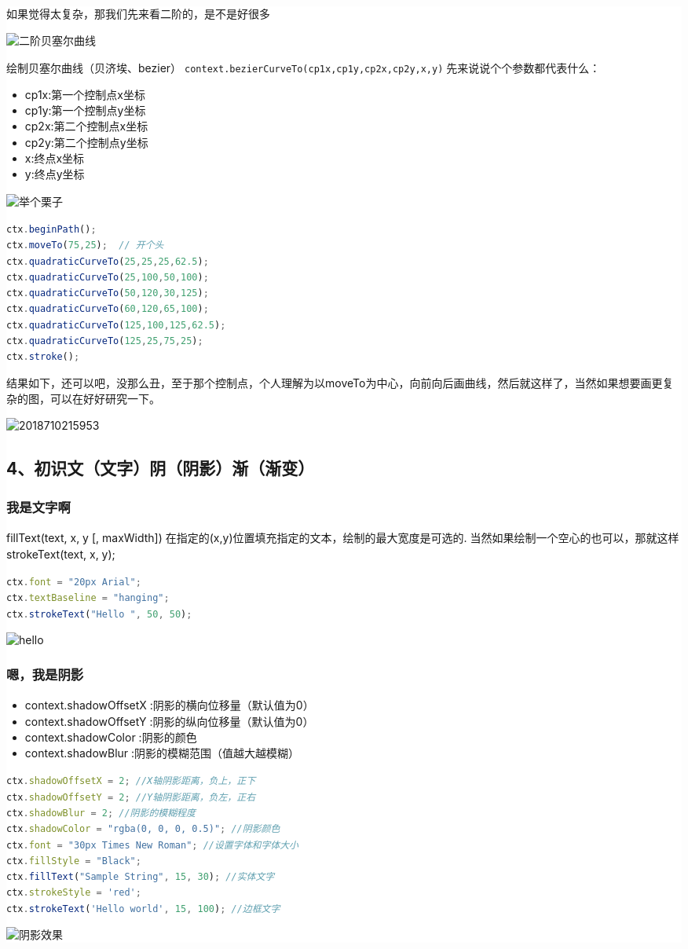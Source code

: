 如果觉得太复杂，那我们先来看二阶的，是不是好很多

![二阶贝塞尔曲线](http://cdn.chenrf.com/1630af3c4054696d22.gif)

绘制贝塞尔曲线（贝济埃、bezier） `context.bezierCurveTo(cp1x,cp1y,cp2x,cp2y,x,y)` 先来说说个个参数都代表什么：

- cp1x:第一个控制点x坐标       
- cp1y:第一个控制点y坐标
- cp2x:第二个控制点x坐标       
- cp2y:第二个控制点y坐标       
- x:终点x坐标    
- y:终点y坐标 

![举个栗子](http://cdn.chenrf.com/201871021417.png)

```js
ctx.beginPath();
ctx.moveTo(75,25);  // 开个头
ctx.quadraticCurveTo(25,25,25,62.5);
ctx.quadraticCurveTo(25,100,50,100);
ctx.quadraticCurveTo(50,120,30,125);
ctx.quadraticCurveTo(60,120,65,100);
ctx.quadraticCurveTo(125,100,125,62.5);
ctx.quadraticCurveTo(125,25,75,25);
ctx.stroke();
```

结果如下，还可以吧，没那么丑，至于那个控制点，个人理解为以moveTo为中心，向前向后画曲线，然后就这样了，当然如果想要画更复杂的图，可以在好好研究一下。

![2018710215953](http://cdn.chenrf.com/2018710215953.png)

## 4、初识文（文字）阴（阴影）渐（渐变）

### 我是文字啊

fillText(text, x, y [, maxWidth]) 在指定的(x,y)位置填充指定的文本，绘制的最大宽度是可选的. 当然如果绘制一个空心的也可以，那就这样strokeText(text, x, y);

```js
ctx.font = "20px Arial";
ctx.textBaseline = "hanging";
ctx.strokeText("Hello ", 50, 50);
```
![hello](http://cdn.chenrf.com/2018710214358.png)

### 嗯，我是阴影

- context.shadowOffsetX :阴影的横向位移量（默认值为0）
- context.shadowOffsetY :阴影的纵向位移量（默认值为0）
- context.shadowColor :阴影的颜色
- context.shadowBlur :阴影的模糊范围（值越大越模糊）

```js
ctx.shadowOffsetX = 2; //X轴阴影距离，负上，正下
ctx.shadowOffsetY = 2; //Y轴阴影距离，负左，正右
ctx.shadowBlur = 2; //阴影的模糊程度
ctx.shadowColor = "rgba(0, 0, 0, 0.5)"; //阴影颜色
ctx.font = "30px Times New Roman"; //设置字体和字体大小 
ctx.fillStyle = "Black"; 
ctx.fillText("Sample String", 15, 30); //实体文字
ctx.strokeStyle = 'red'; 
ctx.strokeText('Hello world', 15, 100); //边框文字
```
![阴影效果](http://cdn.chenrf.com/2018710214420.png)
